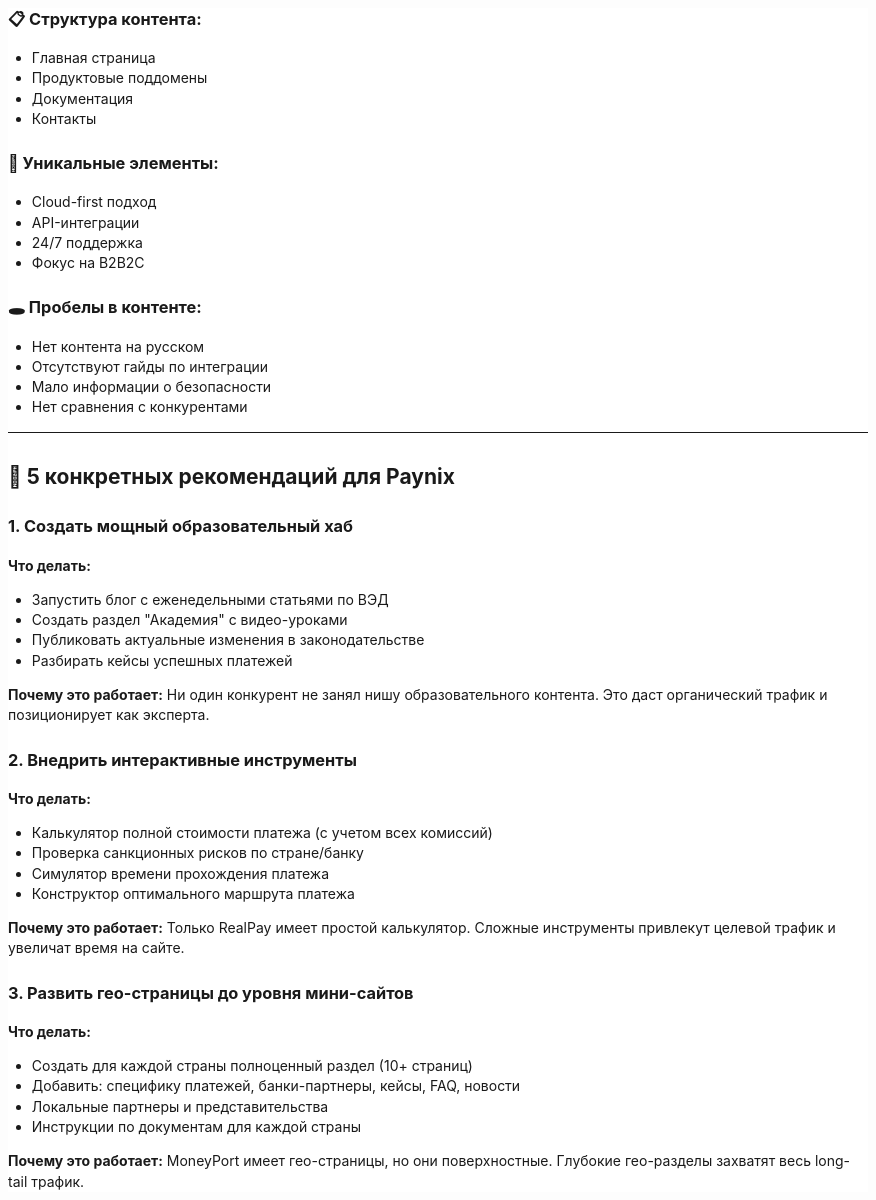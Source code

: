 ### 📋 Структура контента:
- Главная страница
- Продуктовые поддомены
- Документация
- Контакты

### 🎯 Уникальные элементы:
- Cloud-first подход
- API-интеграции
- 24/7 поддержка
- Фокус на B2B2C

### 🕳️ Пробелы в контенте:
- Нет контента на русском
- Отсутствуют гайды по интеграции
- Мало информации о безопасности
- Нет сравнения с конкурентами

---

## 🚀 5 конкретных рекомендаций для Paynix

### 1. **Создать мощный образовательный хаб**
**Что делать:**
- Запустить блог с еженедельными статьями по ВЭД
- Создать раздел "Академия" с видео-уроками
- Публиковать актуальные изменения в законодательстве
- Разбирать кейсы успешных платежей

**Почему это работает:** Ни один конкурент не занял нишу образовательного контента. Это даст органический трафик и позиционирует как эксперта.

### 2. **Внедрить интерактивные инструменты**
**Что делать:**
- Калькулятор полной стоимости платежа (с учетом всех комиссий)
- Проверка санкционных рисков по стране/банку
- Симулятор времени прохождения платежа
- Конструктор оптимального маршрута платежа

**Почему это работает:** Только RealPay имеет простой калькулятор. Сложные инструменты привлекут целевой трафик и увеличат время на сайте.

### 3. **Развить гео-страницы до уровня мини-сайтов**
**Что делать:**
- Создать для каждой страны полноценный раздел (10+ страниц)
- Добавить: специфику платежей, банки-партнеры, кейсы, FAQ, новости
- Локальные партнеры и представительства
- Инструкции по документам для каждой страны

**Почему это работает:** MoneyPort имеет гео-страницы, но они поверхностные. Глубокие гео-разделы захватят весь long-tail трафик.
